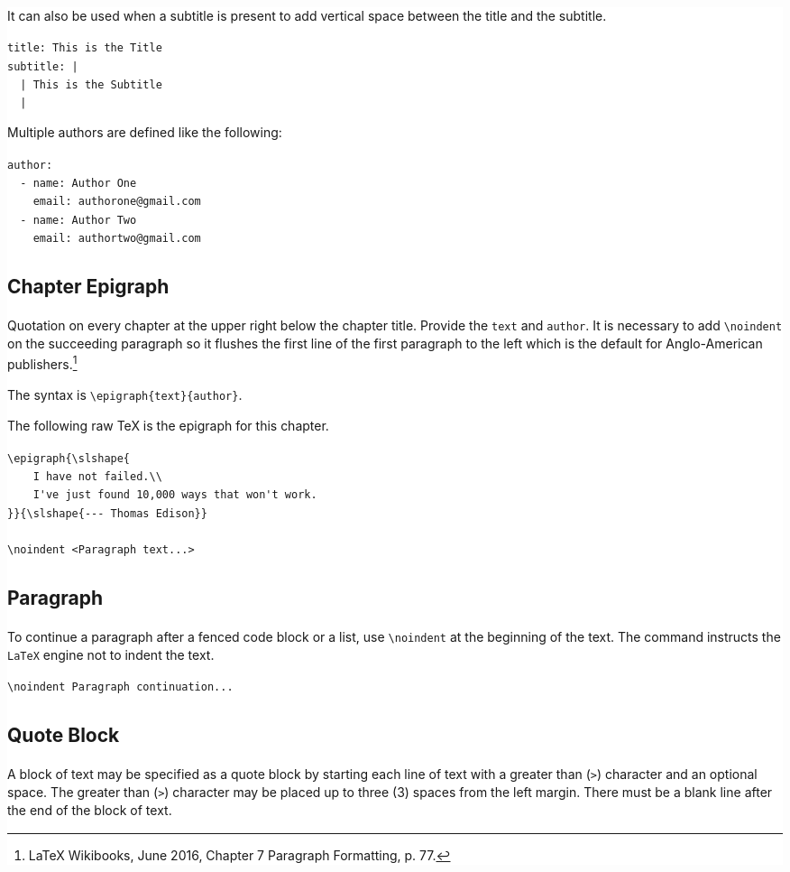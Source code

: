 It can also be used when a subtitle is present to add vertical space between
the title and the subtitle.

~~~
title: This is the Title
subtitle: |
  | This is the Subtitle
  |
~~~

Multiple authors are defined like the following:

~~~
author:
  - name: Author One
    email: authorone@gmail.com
  - name: Author Two
    email: authortwo@gmail.com
~~~

[^YAML]: YAML Version 1.2 at [http://yaml.org/spec/1.2/spec.html](http://yaml.org/spec/1.2/spec.html).

## Chapter Epigraph

Quotation on every chapter at the upper right below the chapter title.
Provide the `text` and `author`. It is necessary to add `\noindent` on the
succeeding paragraph so it flushes the first line of the first paragraph to
the left which is the default for Anglo-American publishers.[^AngloAmericanPublishers]

The syntax is `\epigraph{text}{author}`.

The following raw TeX is the epigraph for this chapter.

~~~
\epigraph{\slshape{
    I have not failed.\\
    I've just found 10,000 ways that won't work.
}}{\slshape{--- Thomas Edison}}
    
\noindent <Paragraph text...>
~~~

[^AngloAmericanPublishers]: LaTeX Wikibooks, June 2016, Chapter 7 Paragraph Formatting, p. 77.

## Paragraph

To continue a paragraph after a fenced code block or a list, use `\noindent`
at the beginning of the text. The command instructs the `LaTeX` engine not
to indent the text.

~~~
\noindent Paragraph continuation...
~~~

## Quote Block

A block of text may be specified as a quote block by starting each line of text with a greater than (`>`) character and an optional space.
The greater than (`>`) character may be placed up to three (3) spaces from the left margin.
There must be a blank line after the end of the block of text.


[^TeX]: Add `todo` here.
[^LaTeX]: Add `todo` here.
[^TeXbook]: Donald E. Knuth. The TeXbook, Volume A of Computers and Typesetting.
[Markdown syntax guide]: http://daringfireball.net/projects/markdown/syntax#list
[^1]: Here is the note.
[^longnote]: Long note with subsequent paragraphs. Subsequent paragraphs are
[^1]: Here is the note.
[^longnote]: Long note with subsequent paragraphs. Subsequent paragraphs
[^AnIntroductionToTypeSettingWithLatex2011]: An Introduction to TypeSetting with Latex, 2011